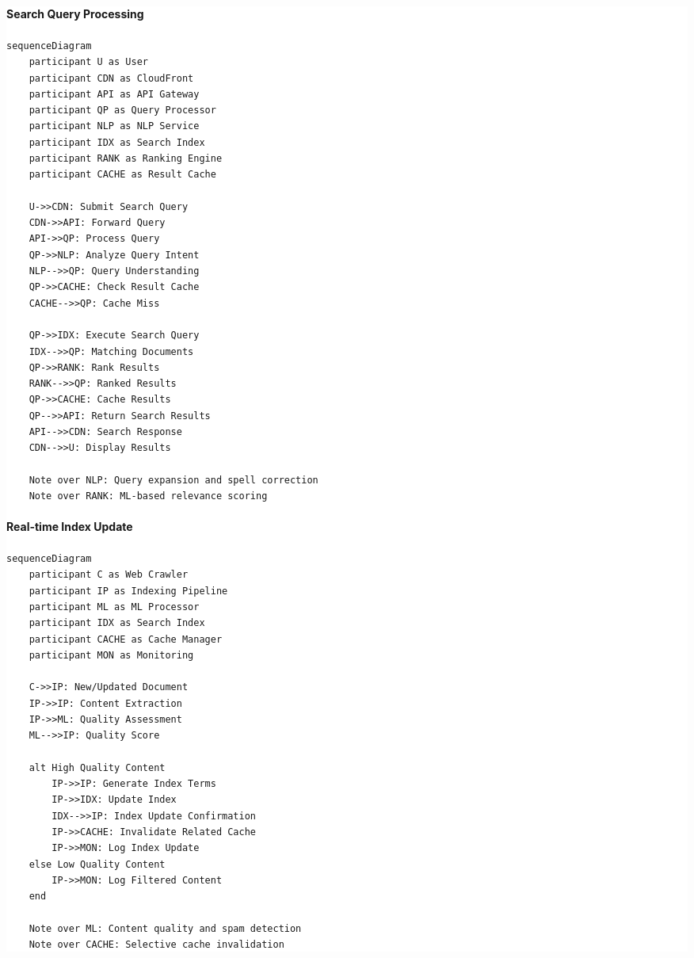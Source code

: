 #### Search Query Processing
```mermaid
sequenceDiagram
    participant U as User
    participant CDN as CloudFront
    participant API as API Gateway
    participant QP as Query Processor
    participant NLP as NLP Service
    participant IDX as Search Index
    participant RANK as Ranking Engine
    participant CACHE as Result Cache
    
    U->>CDN: Submit Search Query
    CDN->>API: Forward Query
    API->>QP: Process Query
    QP->>NLP: Analyze Query Intent
    NLP-->>QP: Query Understanding
    QP->>CACHE: Check Result Cache
    CACHE-->>QP: Cache Miss
    
    QP->>IDX: Execute Search Query
    IDX-->>QP: Matching Documents
    QP->>RANK: Rank Results
    RANK-->>QP: Ranked Results
    QP->>CACHE: Cache Results
    QP-->>API: Return Search Results
    API-->>CDN: Search Response
    CDN-->>U: Display Results
    
    Note over NLP: Query expansion and spell correction
    Note over RANK: ML-based relevance scoring
```

#### Real-time Index Update
```mermaid
sequenceDiagram
    participant C as Web Crawler
    participant IP as Indexing Pipeline
    participant ML as ML Processor
    participant IDX as Search Index
    participant CACHE as Cache Manager
    participant MON as Monitoring
    
    C->>IP: New/Updated Document
    IP->>IP: Content Extraction
    IP->>ML: Quality Assessment
    ML-->>IP: Quality Score
    
    alt High Quality Content
        IP->>IP: Generate Index Terms
        IP->>IDX: Update Index
        IDX-->>IP: Index Update Confirmation
        IP->>CACHE: Invalidate Related Cache
        IP->>MON: Log Index Update
    else Low Quality Content
        IP->>MON: Log Filtered Content
    end
    
    Note over ML: Content quality and spam detection
    Note over CACHE: Selective cache invalidation
```
